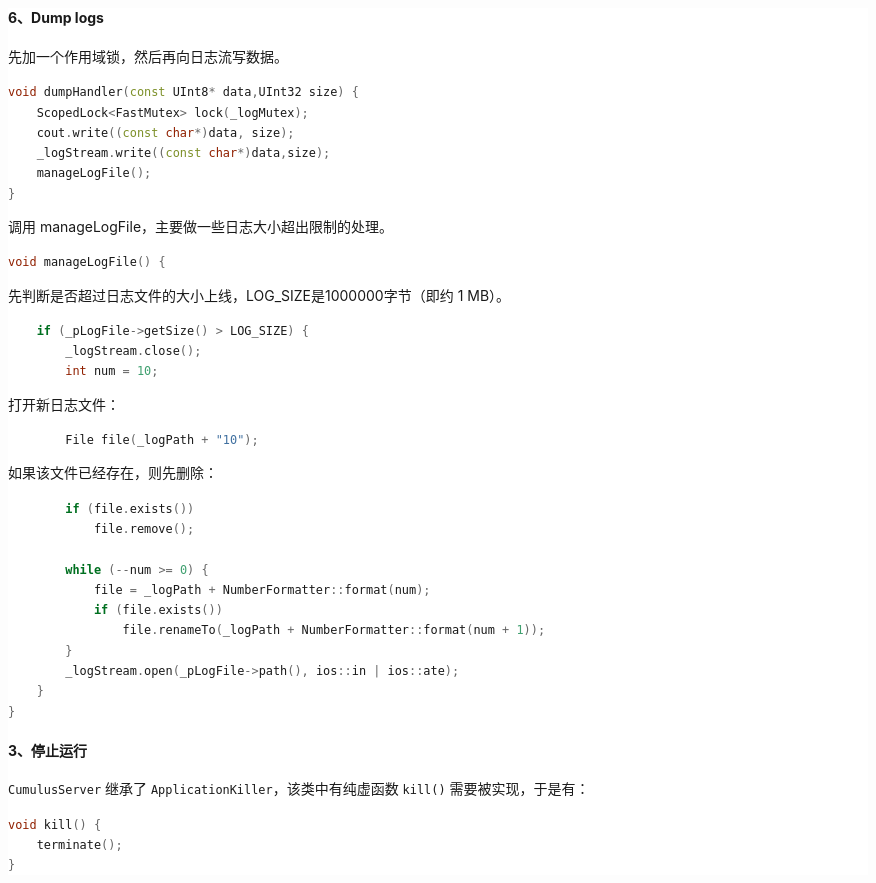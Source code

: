#### 6、Dump logs

先加一个作用域锁，然后再向日志流写数据。

```c++
void dumpHandler(const UInt8* data,UInt32 size) {
    ScopedLock<FastMutex> lock(_logMutex);
    cout.write((const char*)data, size);
    _logStream.write((const char*)data,size);
    manageLogFile();
}
```

调用 manageLogFile，主要做一些日志大小超出限制的处理。

```c++
void manageLogFile() {
```

先判断是否超过日志文件的大小上线，LOG_SIZE是1000000字节（即约 1 MB）。

```c++
    if (_pLogFile->getSize() > LOG_SIZE) {
        _logStream.close();
        int num = 10;
```

打开新日志文件：

```c++
        File file(_logPath + "10");

```

如果该文件已经存在，则先删除：

```c++
        if (file.exists())
            file.remove();

        while (--num >= 0) {
            file = _logPath + NumberFormatter::format(num);
            if (file.exists())
                file.renameTo(_logPath + NumberFormatter::format(num + 1));
        }
        _logStream.open(_pLogFile->path(), ios::in | ios::ate);
    }   
}
```

#### 3、停止运行

`CumulusServer` 继承了 `ApplicationKiller`，该类中有纯虚函数 `kill()` 需要被实现，于是有：

```c++
void kill() {
    terminate();
}
```
